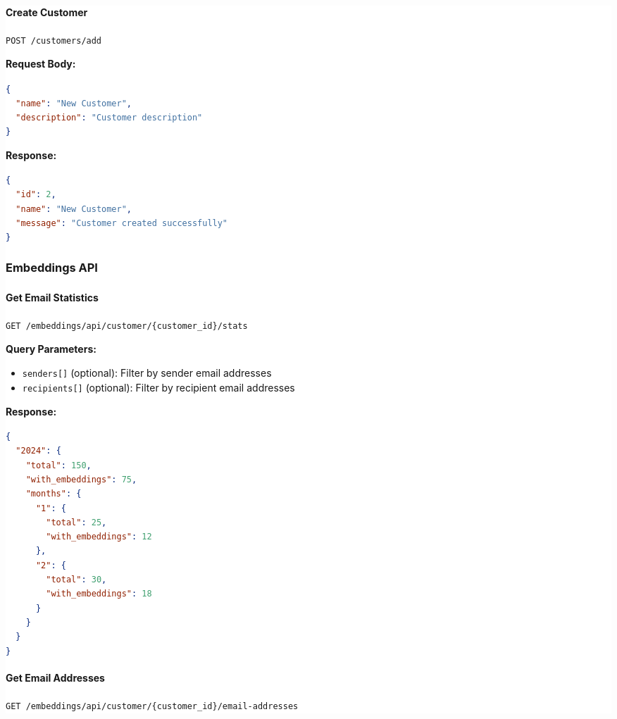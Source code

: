 #### Create Customer
```http
POST /customers/add
```

**Request Body:**
```json
{
  "name": "New Customer",
  "description": "Customer description"
}
```

**Response:**
```json
{
  "id": 2,
  "name": "New Customer",
  "message": "Customer created successfully"
}
```

### Embeddings API

#### Get Email Statistics
```http
GET /embeddings/api/customer/{customer_id}/stats
```

**Query Parameters:**
- `senders[]` (optional): Filter by sender email addresses
- `recipients[]` (optional): Filter by recipient email addresses

**Response:**
```json
{
  "2024": {
    "total": 150,
    "with_embeddings": 75,
    "months": {
      "1": {
        "total": 25,
        "with_embeddings": 12
      },
      "2": {
        "total": 30,
        "with_embeddings": 18
      }
    }
  }
}
```

#### Get Email Addresses
```http
GET /embeddings/api/customer/{customer_id}/email-addresses
```
